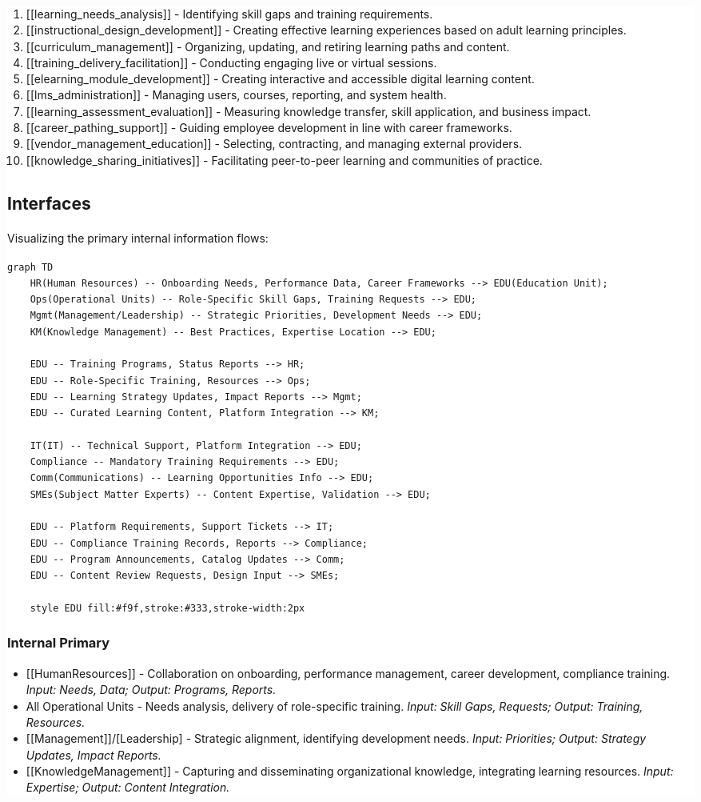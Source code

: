 1.  [[learning_needs_analysis]] - Identifying skill gaps and training requirements.
2.  [[instructional_design_development]] - Creating effective learning experiences based on adult learning principles.
3.  [[curriculum_management]] - Organizing, updating, and retiring learning paths and content.
4.  [[training_delivery_facilitation]] - Conducting engaging live or virtual sessions.
5.  [[elearning_module_development]] - Creating interactive and accessible digital learning content.
6.  [[lms_administration]] - Managing users, courses, reporting, and system health.
7.  [[learning_assessment_evaluation]] - Measuring knowledge transfer, skill application, and business impact.
8.  [[career_pathing_support]] - Guiding employee development in line with career frameworks.
9.  [[vendor_management_education]] - Selecting, contracting, and managing external providers.
10. [[knowledge_sharing_initiatives]] - Facilitating peer-to-peer learning and communities of practice.

## Interfaces
Visualizing the primary internal information flows:

```mermaid
graph TD
    HR(Human Resources) -- Onboarding Needs, Performance Data, Career Frameworks --> EDU(Education Unit);
    Ops(Operational Units) -- Role-Specific Skill Gaps, Training Requests --> EDU;
    Mgmt(Management/Leadership) -- Strategic Priorities, Development Needs --> EDU;
    KM(Knowledge Management) -- Best Practices, Expertise Location --> EDU;

    EDU -- Training Programs, Status Reports --> HR;
    EDU -- Role-Specific Training, Resources --> Ops;
    EDU -- Learning Strategy Updates, Impact Reports --> Mgmt;
    EDU -- Curated Learning Content, Platform Integration --> KM;

    IT(IT) -- Technical Support, Platform Integration --> EDU;
    Compliance -- Mandatory Training Requirements --> EDU;
    Comm(Communications) -- Learning Opportunities Info --> EDU;
    SMEs(Subject Matter Experts) -- Content Expertise, Validation --> EDU;

    EDU -- Platform Requirements, Support Tickets --> IT;
    EDU -- Compliance Training Records, Reports --> Compliance;
    EDU -- Program Announcements, Catalog Updates --> Comm;
    EDU -- Content Review Requests, Design Input --> SMEs;

    style EDU fill:#f9f,stroke:#333,stroke-width:2px
```

### Internal Primary
-   [[HumanResources]] - Collaboration on onboarding, performance management, career development, compliance training. *Input: Needs, Data; Output: Programs, Reports.*
-   All Operational Units - Needs analysis, delivery of role-specific training. *Input: Skill Gaps, Requests; Output: Training, Resources.*
-   [[Management]]/[Leadership] - Strategic alignment, identifying development needs. *Input: Priorities; Output: Strategy Updates, Impact Reports.*
-   [[KnowledgeManagement]] - Capturing and disseminating organizational knowledge, integrating learning resources. *Input: Expertise; Output: Content Integration.*
